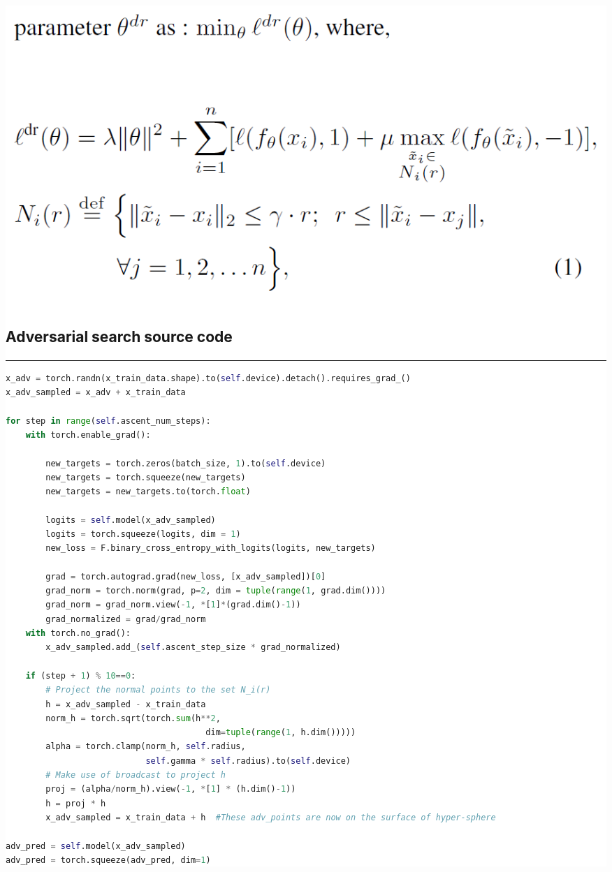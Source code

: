 ![png](/assets/images/drocc_files/drocc_lossfunction.PNG)

## Adversarial search source code
---


```python
x_adv = torch.randn(x_train_data.shape).to(self.device).detach().requires_grad_()
x_adv_sampled = x_adv + x_train_data

for step in range(self.ascent_num_steps):
    with torch.enable_grad():

        new_targets = torch.zeros(batch_size, 1).to(self.device)
        new_targets = torch.squeeze(new_targets)
        new_targets = new_targets.to(torch.float)

        logits = self.model(x_adv_sampled)         
        logits = torch.squeeze(logits, dim = 1)
        new_loss = F.binary_cross_entropy_with_logits(logits, new_targets)

        grad = torch.autograd.grad(new_loss, [x_adv_sampled])[0]
        grad_norm = torch.norm(grad, p=2, dim = tuple(range(1, grad.dim())))
        grad_norm = grad_norm.view(-1, *[1]*(grad.dim()-1))
        grad_normalized = grad/grad_norm 
    with torch.no_grad():
        x_adv_sampled.add_(self.ascent_step_size * grad_normalized)

    if (step + 1) % 10==0:
        # Project the normal points to the set N_i(r)
        h = x_adv_sampled - x_train_data
        norm_h = torch.sqrt(torch.sum(h**2, 
                                        dim=tuple(range(1, h.dim()))))
        alpha = torch.clamp(norm_h, self.radius, 
                            self.gamma * self.radius).to(self.device)
        # Make use of broadcast to project h
        proj = (alpha/norm_h).view(-1, *[1] * (h.dim()-1))
        h = proj * h
        x_adv_sampled = x_train_data + h  #These adv_points are now on the surface of hyper-sphere

adv_pred = self.model(x_adv_sampled)
adv_pred = torch.squeeze(adv_pred, dim=1)
```